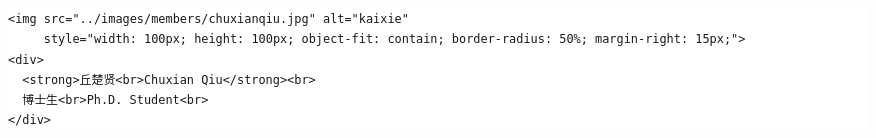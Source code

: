     <img src="../images/members/chuxianqiu.jpg" alt="kaixie" 
         style="width: 100px; height: 100px; object-fit: contain; border-radius: 50%; margin-right: 15px;">
    <div>
      <strong>丘楚贤<br>Chuxian Qiu</strong><br>
      博士生<br>Ph.D. Student<br>
    </div>
  </div>
